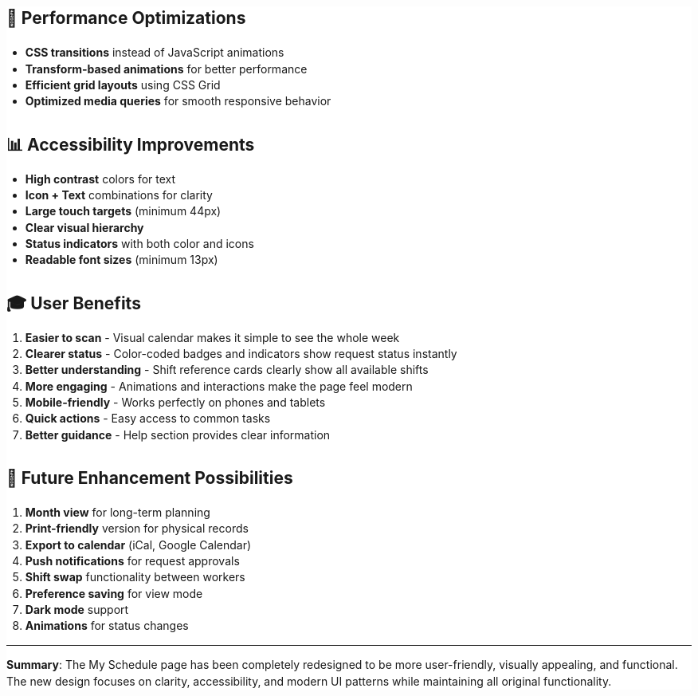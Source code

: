 ## 🚀 Performance Optimizations

- **CSS transitions** instead of JavaScript animations
- **Transform-based animations** for better performance
- **Efficient grid layouts** using CSS Grid
- **Optimized media queries** for smooth responsive behavior

## 📊 Accessibility Improvements

- **High contrast** colors for text
- **Icon + Text** combinations for clarity
- **Large touch targets** (minimum 44px)
- **Clear visual hierarchy**
- **Status indicators** with both color and icons
- **Readable font sizes** (minimum 13px)

## 🎓 User Benefits

1. **Easier to scan** - Visual calendar makes it simple to see the whole week
2. **Clearer status** - Color-coded badges and indicators show request status instantly
3. **Better understanding** - Shift reference cards clearly show all available shifts
4. **More engaging** - Animations and interactions make the page feel modern
5. **Mobile-friendly** - Works perfectly on phones and tablets
6. **Quick actions** - Easy access to common tasks
7. **Better guidance** - Help section provides clear information

## 🔄 Future Enhancement Possibilities

1. **Month view** for long-term planning
2. **Print-friendly** version for physical records
3. **Export to calendar** (iCal, Google Calendar)
4. **Push notifications** for request approvals
5. **Shift swap** functionality between workers
6. **Preference saving** for view mode
7. **Dark mode** support
8. **Animations** for status changes

---

**Summary**: The My Schedule page has been completely redesigned to be more user-friendly, visually appealing, and functional. The new design focuses on clarity, accessibility, and modern UI patterns while maintaining all original functionality.
